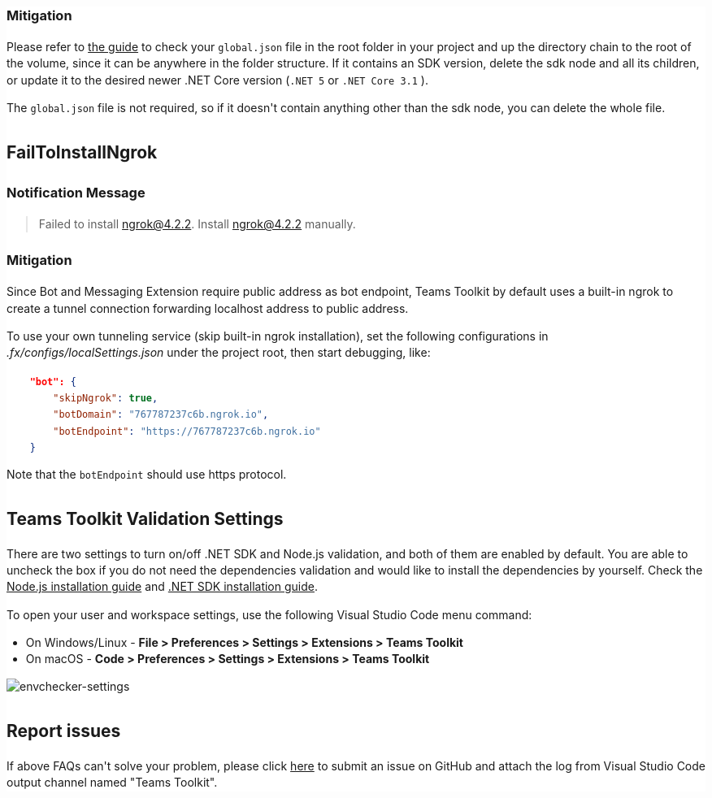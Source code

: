### Mitigation
Please refer to [the guide](https://docs.microsoft.com/dotnet/core/tools/sdk-errors/netsdk1045#globaljson-file) to check your `global.json` file in the root folder in your project and up the directory chain to the root of the volume, since it can be anywhere in the folder structure. If it contains an SDK version, delete the sdk node and all its children, or update it to the desired newer .NET Core version (`.NET 5` or `.NET Core 3.1` ).

The `global.json` file is not required, so if it doesn't contain anything other than the sdk node, you can delete the whole file.

## FailToInstallNgrok
### Notification Message
> Failed to install ngrok@4.2.2. Install ngrok@4.2.2 manually.

### Mitigation
Since Bot and Messaging Extension require public address as bot endpoint, Teams Toolkit by default uses a built-in ngrok to create a tunnel connection forwarding localhost address to public address.

To use your own tunneling service (skip built-in ngrok installation), set the following configurations in *.fx/configs/localSettings.json* under the project root, then start debugging, like:

``` json
    "bot": {
        "skipNgrok": true,
        "botDomain": "767787237c6b.ngrok.io",
        "botEndpoint": "https://767787237c6b.ngrok.io"
    }
```

Note that the `botEndpoint` should use https protocol.

## Teams Toolkit Validation Settings

There are two settings to turn on/off .NET SDK and Node.js validation, and both of them are enabled by default. You are able to uncheck the box if you do not need the dependencies validation and would like to install the dependencies by yourself. Check the [Node.js installation guide](#how-to-install-nodejs) and [.NET SDK installation guide](#how-to-install-net-sdk).

To open your user and workspace settings, use the following Visual Studio Code menu command:

* On Windows/Linux - **File > Preferences > Settings > Extensions > Teams Toolkit**
* On macOS - **Code > Preferences > Settings > Extensions > Teams Toolkit**

![envchecker-settings](../images/vscode-extension/envchecker/envchecker-settings.png)

## <a name="functionDepsCheckerreport-issues"></a>Report issues 

If above FAQs can't solve your problem, please click [here](https://github.com/OfficeDev/Teamsfx/issues/new) to submit an issue on GitHub and attach the log from Visual Studio Code output channel named "Teams Toolkit".
